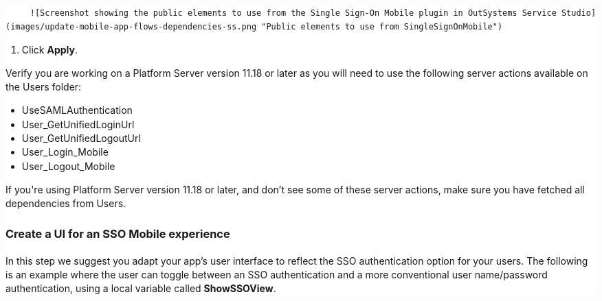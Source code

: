          ![Screenshot showing the public elements to use from the Single Sign-On Mobile plugin in OutSystems Service Studio](images/update-mobile-app-flows-dependencies-ss.png "Public elements to use from SingleSignOnMobile")

1. Click **Apply**.

Verify you are working on a Platform Server version 11.18 or later as you will need to use the following server actions available on the Users folder:

* UseSAMLAuthentication
* User_GetUnifiedLoginUrl
* User_GetUnifiedLogoutUrl
* User_Login_Mobile
* User_Logout_Mobile

If you're using Platform Server version 11.18 or later, and don’t see some of these server actions, make sure you have fetched all dependencies from Users.

### Create a UI for an SSO Mobile experience

In this step we suggest you adapt your app’s user interface to reflect the SSO authentication option for your users. The following is an example where the user can toggle between an SSO authentication and a more conventional user name/password authentication, using a local variable called **ShowSSOView**.
